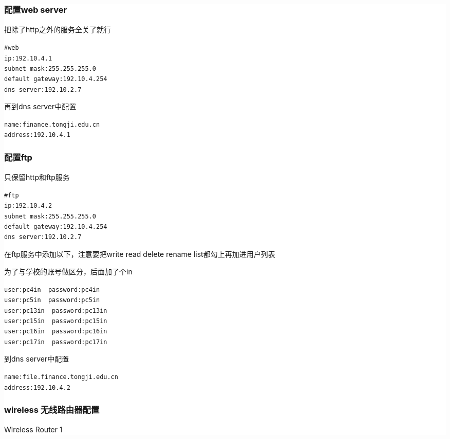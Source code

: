 ```
```

### 配置web server

把除了http之外的服务全关了就行

```
#web
ip:192.10.4.1
subnet mask:255.255.255.0
default gateway:192.10.4.254
dns server:192.10.2.7
```

再到dns server中配置

```
name:finance.tongji.edu.cn
address:192.10.4.1
```

### 配置ftp

只保留http和ftp服务

```
#ftp
ip:192.10.4.2
subnet mask:255.255.255.0
default gateway:192.10.4.254
dns server:192.10.2.7
```

在ftp服务中添加以下，注意要把write read delete rename list都勾上再加进用户列表

为了与学校的账号做区分，后面加了个in

```
user:pc4in  password:pc4in
user:pc5in  password:pc5in
user:pc13in  password:pc13in
user:pc15in  password:pc15in
user:pc16in  password:pc16in
user:pc17in  password:pc17in
```



到dns server中配置

```
name:file.finance.tongji.edu.cn
address:192.10.4.2
```

### wireless 无线路由器配置

Wireless Router 1
